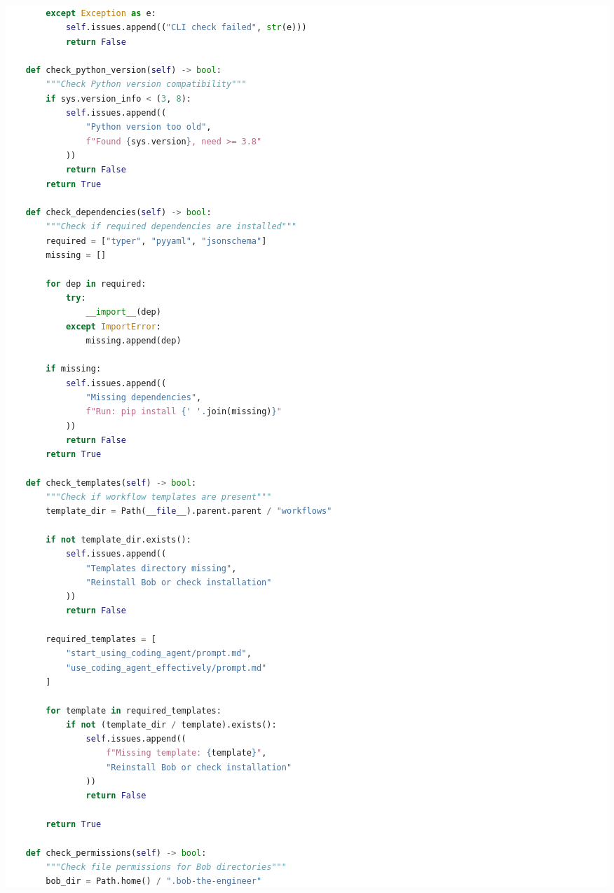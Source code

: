 ```python
        except Exception as e:
            self.issues.append(("CLI check failed", str(e)))
            return False

    def check_python_version(self) -> bool:
        """Check Python version compatibility"""
        if sys.version_info < (3, 8):
            self.issues.append((
                "Python version too old",
                f"Found {sys.version}, need >= 3.8"
            ))
            return False
        return True

    def check_dependencies(self) -> bool:
        """Check if required dependencies are installed"""
        required = ["typer", "pyyaml", "jsonschema"]
        missing = []

        for dep in required:
            try:
                __import__(dep)
            except ImportError:
                missing.append(dep)

        if missing:
            self.issues.append((
                "Missing dependencies",
                f"Run: pip install {' '.join(missing)}"
            ))
            return False
        return True

    def check_templates(self) -> bool:
        """Check if workflow templates are present"""
        template_dir = Path(__file__).parent.parent / "workflows"

        if not template_dir.exists():
            self.issues.append((
                "Templates directory missing",
                "Reinstall Bob or check installation"
            ))
            return False

        required_templates = [
            "start_using_coding_agent/prompt.md",
            "use_coding_agent_effectively/prompt.md"
        ]

        for template in required_templates:
            if not (template_dir / template).exists():
                self.issues.append((
                    f"Missing template: {template}",
                    "Reinstall Bob or check installation"
                ))
                return False

        return True

    def check_permissions(self) -> bool:
        """Check file permissions for Bob directories"""
        bob_dir = Path.home() / ".bob-the-engineer"

```